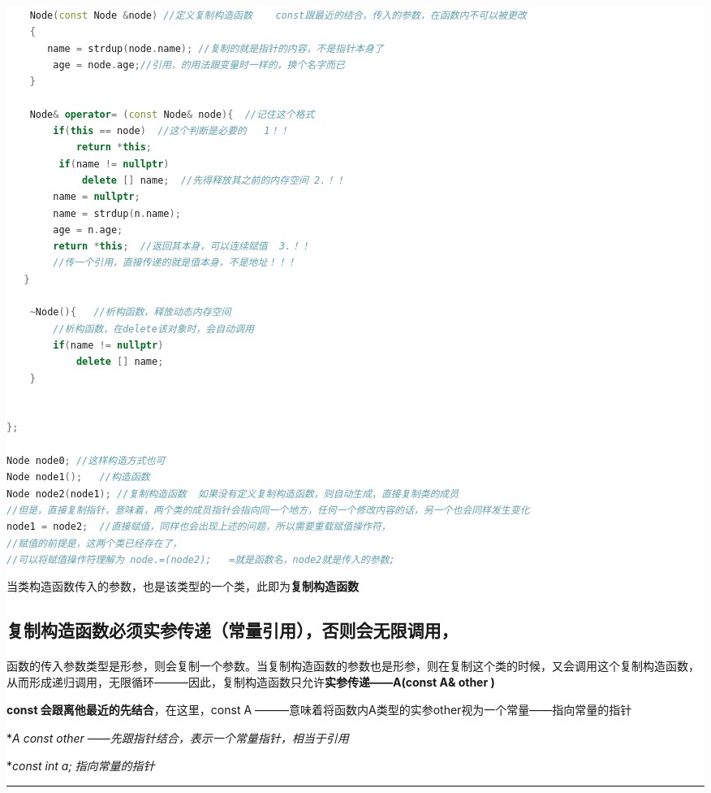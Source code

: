 ```c++
    Node(const Node &node) //定义复制构造函数    const跟最近的结合，传入的参数，在函数内不可以被更改
    {
       name = strdup(node.name); //复制的就是指针的内容，不是指针本身了
        age = node.age;//引用，的用法跟变量时一样的，换个名字而已
    }
    
    Node& operator= (const Node& node){  //记住这个格式
        if(this == node)  //这个判断是必要的   1！！
            return *this;
         if(name != nullptr)
             delete [] name;  //先得释放其之前的内存空间 2.！！
        name = nullptr;
        name = strdup(n.name);   
        age = n.age;
        return *this;  //返回其本身，可以连续赋值  3.！！
        //传一个引用，直接传递的就是值本身，不是地址！！！
   }
    
    ~Node(){   //析构函数，释放动态内存空间
        //析构函数，在delete该对象时，会自动调用
        if(name != nullptr)
            delete [] name;
    }
    
    
};
 
Node node0; //这样构造方式也可
Node node1();   //构造函数  
Node node2(node1); //复制构造函数  如果没有定义复制构造函数，则自动生成，直接复制类的成员
//但是，直接复制指针，意味着，两个类的成员指针会指向同一个地方，任何一个修改内容的话，另一个也会同样发生变化
node1 = node2;  //直接赋值，同样也会出现上述的问题，所以需要重载赋值操作符，
//赋值的前提是，这两个类已经存在了，  
//可以将赋值操作符理解为 node.=(node2);   =就是函数名，node2就是传入的参数;
```





当类构造函数传入的参数，也是该类型的一个类，此即为**复制构造函数**

## 复制构造函数必须实参传递（常量引用），否则会无限调用，

函数的传入参数类型是形参，则会复制一个参数。当复制构造函数的参数也是形参，则在复制这个类的时候，又会调用这个复制构造函数，从而形成递归调用，无限循环———因此，复制构造函数只允许**实参传递——A(const A& other )**

**const 会跟离他最近的先结合**，在这里，const A  ———意味着将函数内A类型的实参other视为一个常量——指向常量的指针

**A  *const other ——先跟指针结合，表示一个常量指针，相当于引用**

**const int *a; 指向常量的指针**

___
